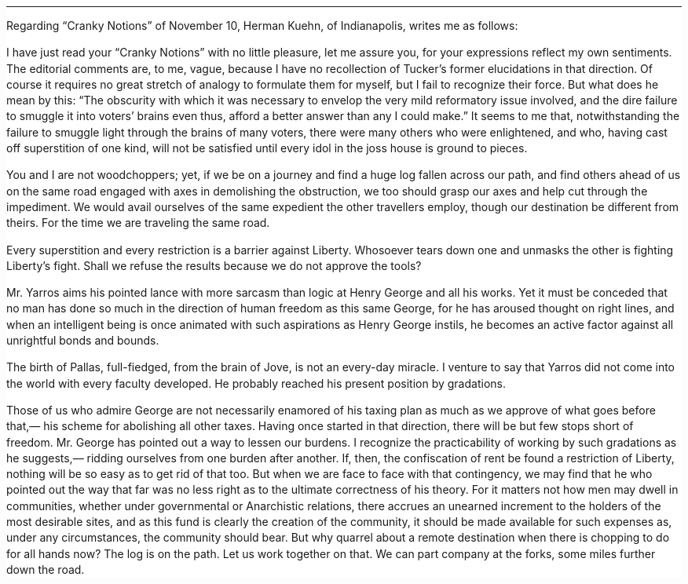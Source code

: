 ___

Regarding “Cranky Notions” of November 10, Herman Kuehn, of Indianapolis, writes me as follows:

I have just read your “Cranky Notions” with no little pleasure, let me assure you, for your expressions reflect my own sentiments. The editorial comments are, to me, vague, because I have no recollection of Tucker’s former elucidations in that direction. Of course it requires no great stretch of analogy to formulate them for myself, but I fail to recognize their force. But what does he mean by this: “The obscurity with which it was necessary to envelop the very mild reformatory issue involved, and the dire failure to smuggle it into voters’ brains even thus, afford a better answer than any I could make.” It seems to me that, notwithstanding the failure to smuggle light through the brains of many voters, there were many others who were enlightened, and who, having cast off superstition of one kind, will not be satisfied until every idol in the joss house is ground to pieces.

You and I are not woodchoppers; yet, if we be on a journey and find a huge log fallen across our path, and find others ahead of us on the same road engaged with axes in demolishing the obstruction, we too should grasp our axes and help cut through the impediment. We would avail ourselves of the same expedient the other travellers employ, though our destination be different from theirs. For the time we are traveling the same road.

Every superstition and every restriction is a barrier against Liberty. Whosoever tears down one and unmasks the other is fighting Liberty’s fight. Shall we refuse the results because we do not approve the tools?

Mr. Yarros aims his pointed lance with more sarcasm than logic at Henry George and all his works. Yet it must be conceded that no man has done so much in the direction of human freedom as this same George, for he has aroused thought on right lines, and when an intelligent being is once animated with such aspirations as Henry George instils, he becomes an active factor against all unrightful bonds and bounds.

The birth of Pallas, full-fiedged, from the brain of Jove, is not an every-day miracle. I venture to say that Yarros did not come into the world with every faculty developed. He probably reached his present position by gradations.

Those of us who admire George are not necessarily enamored of his taxing plan as much as we approve of what goes before that,— his scheme for abolishing all other taxes. Having once started in that direction, there will be but few stops short of freedom. Mr. George has pointed out a way to lessen our burdens. I recognize the practicability of working by such gradations as he suggests,— ridding ourselves from one burden after another. If, then, the confiscation of rent be found a restriction of Liberty, nothing will be so easy as to get rid of that too. But when we are face to face with that contingency, we may find that he who pointed out the way that far was no less right as to the ultimate correctness of his theory. For it matters not how men may dwell in communities, whether under governmental or Anarchistic relations, there accrues an unearned increment to the holders of the most desirable sites, and as this fund is clearly the creation of the community, it should be made available for such expenses as, under any circumstances, the community should bear. But why quarrel about a remote destination when there is chopping to do for all hands now? The log is on the path. Let us work together on that. We can part company at the forks, some miles further down the road.
